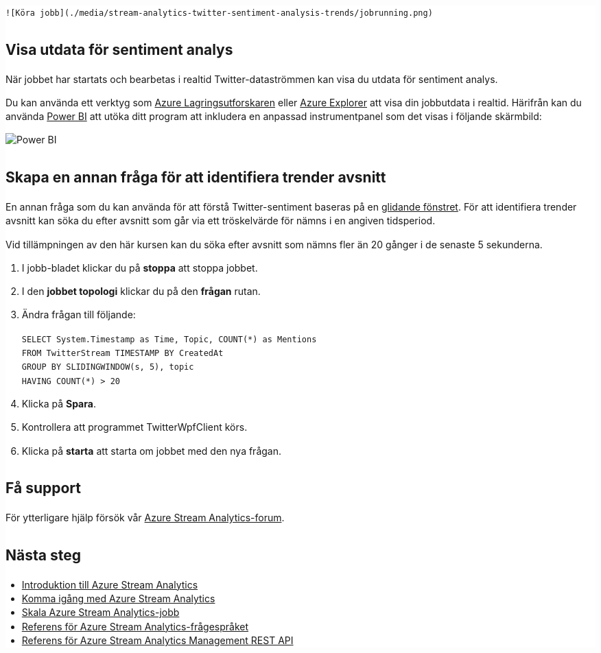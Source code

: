     ![Köra jobb](./media/stream-analytics-twitter-sentiment-analysis-trends/jobrunning.png)

## <a name="view-output-for-sentiment-analysis"></a>Visa utdata för sentiment analys

När jobbet har startats och bearbetas i realtid Twitter-dataströmmen kan visa du utdata för sentiment analys.

Du kan använda ett verktyg som [Azure Lagringsutforskaren](https://http://storageexplorer.com/) eller [Azure Explorer](http://www.cerebrata.com/products/azure-explorer/introduction) att visa din jobbutdata i realtid. Härifrån kan du använda [Power BI](https://powerbi.com/) att utöka ditt program att inkludera en anpassad instrumentpanel som det visas i följande skärmbild:

![Power BI](./media/stream-analytics-twitter-sentiment-analysis-trends/power-bi.png)


## <a name="create-another-query-to-identify-trending-topics"></a>Skapa en annan fråga för att identifiera trender avsnitt

En annan fråga som du kan använda för att förstå Twitter-sentiment baseras på en [glidande fönstret](https://msdn.microsoft.com/library/azure/dn835051.aspx). För att identifiera trender avsnitt kan söka du efter avsnitt som går via ett tröskelvärde för nämns i en angiven tidsperiod.

Vid tillämpningen av den här kursen kan du söka efter avsnitt som nämns fler än 20 gånger i de senaste 5 sekunderna.

1. I jobb-bladet klickar du på **stoppa** att stoppa jobbet. 

2. I den **jobbet topologi** klickar du på den **frågan** rutan. 

3. Ändra frågan till följande:

    ```    
    SELECT System.Timestamp as Time, Topic, COUNT(*) as Mentions
    FROM TwitterStream TIMESTAMP BY CreatedAt
    GROUP BY SLIDINGWINDOW(s, 5), topic
    HAVING COUNT(*) > 20
    ```

4. Klicka på **Spara**.

5. Kontrollera att programmet TwitterWpfClient körs. 

6. Klicka på **starta** att starta om jobbet med den nya frågan.


## <a name="get-support"></a>Få support
För ytterligare hjälp försök vår [Azure Stream Analytics-forum](https://social.msdn.microsoft.com/Forums/azure/home?forum=AzureStreamAnalytics).

## <a name="next-steps"></a>Nästa steg
* [Introduktion till Azure Stream Analytics](stream-analytics-introduction.md)
* [Komma igång med Azure Stream Analytics](stream-analytics-real-time-fraud-detection.md)
* [Skala Azure Stream Analytics-jobb](stream-analytics-scale-jobs.md)
* [Referens för Azure Stream Analytics-frågespråket](https://msdn.microsoft.com/library/azure/dn834998.aspx)
* [Referens för Azure Stream Analytics Management REST API](https://msdn.microsoft.com/library/azure/dn835031.aspx)
